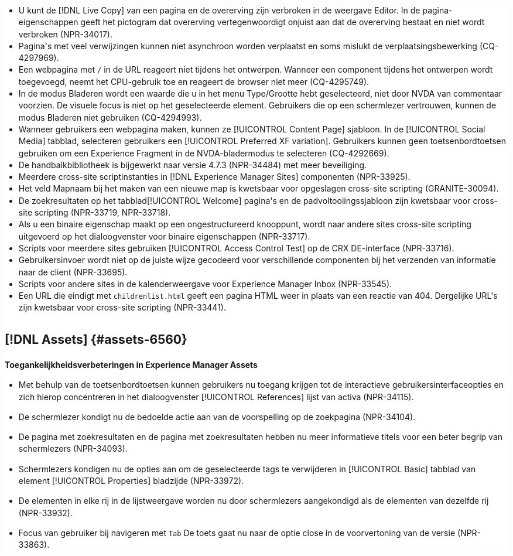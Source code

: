 * U kunt de [!DNL Live Copy] van een pagina en de overerving zijn verbroken in de weergave Editor. In de pagina-eigenschappen geeft het pictogram dat overerving vertegenwoordigt onjuist aan dat de overerving bestaat en niet wordt verbroken (NPR-34017).
* Pagina&#39;s met veel verwijzingen kunnen niet asynchroon worden verplaatst en soms mislukt de verplaatsingsbewerking (CQ-4297969).
* Een webpagina met `/` in de URL reageert niet tijdens het ontwerpen. Wanneer een component tijdens het ontwerpen wordt toegevoegd, neemt het CPU-gebruik toe en reageert de browser niet meer (CQ-4295749).
* In de modus Bladeren wordt een waarde die u in het menu Type/Grootte hebt geselecteerd, niet door NVDA van commentaar voorzien. De visuele focus is niet op het geselecteerde element. Gebruikers die op een schermlezer vertrouwen, kunnen de modus Bladeren niet gebruiken (CQ-4294993).
* Wanneer gebruikers een webpagina maken, kunnen ze [!UICONTROL Content Page] sjabloon. In de [!UICONTROL Social Media] tabblad, selecteren gebruikers een [!UICONTROL Preferred XF variation]. Gebruikers kunnen geen toetsenbordtoetsen gebruiken om een Experience Fragment in de NVDA-bladermodus te selecteren (CQ-4292669).
* De handbalkbibliotheek is bijgewerkt naar versie 4.7.3 (NPR-34484) met meer beveiliging.
* Meerdere cross-site scriptinstanties in [!DNL Experience Manager Sites] componenten (NPR-33925).
* Het veld Mapnaam bij het maken van een nieuwe map is kwetsbaar voor opgeslagen cross-site scripting (GRANITE-30094).
* De zoekresultaten op het tabblad[!UICONTROL  Welcome] pagina&#39;s en de padvoltooiingssjabloon zijn kwetsbaar voor cross-site scripting (NPR-33719, NPR-33718).
* Als u een binaire eigenschap maakt op een ongestructureerd knooppunt, wordt naar andere sites cross-site scripting uitgevoerd op het dialoogvenster voor binaire eigenschappen (NPR-33717).
* Scripts voor meerdere sites gebruiken [!UICONTROL Access Control Test] op de CRX DE-interface (NPR-33716).
* Gebruikersinvoer wordt niet op de juiste wijze gecodeerd voor verschillende componenten bij het verzenden van informatie naar de client (NPR-33695).
* Scripts voor andere sites in de kalenderweergave voor Experience Manager Inbox (NPR-33545).
* Een URL die eindigt met `childrenlist.html` geeft een pagina HTML weer in plaats van een reactie van 404. Dergelijke URL&#39;s zijn kwetsbaar voor cross-site scripting (NPR-33441).


## [!DNL Assets] {#assets-6560}

**Toegankelijkheidsverbeteringen in Experience Manager Assets**

* Met behulp van de toetsenbordtoetsen kunnen gebruikers nu toegang krijgen tot de interactieve gebruikersinterfaceopties en zich hierop concentreren in het dialoogvenster [!UICONTROL References] lijst van activa (NPR-34115).

* De schermlezer kondigt nu de bedoelde actie aan van de voorspelling op de zoekpagina (NPR-34104).

* De pagina met zoekresultaten en de pagina met zoekresultaten hebben nu meer informatieve titels voor een beter begrip van schermlezers (NPR-34093).

* Schermlezers kondigen nu de opties aan om de geselecteerde tags te verwijderen in [!UICONTROL Basic] tabblad van element [!UICONTROL Properties] bladzijde (NPR-33972).

* De elementen in elke rij in de lijstweergave worden nu door schermlezers aangekondigd als de elementen van dezelfde rij (NPR-33932).

* Focus van gebruiker bij navigeren met `Tab` De toets gaat nu naar de optie close in de voorvertoning van de versie (NPR-33863).
